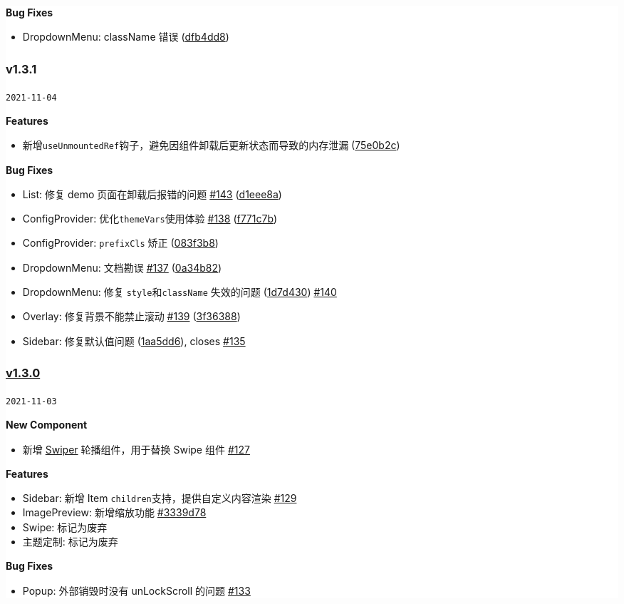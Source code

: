 **Bug Fixes**

- DropdownMenu: className 错误 ([dfb4dd8](https://github.com/3lang3/react-vant/commit/dfb4dd8a4b421476da13605e7365ddea95158e17))

### v1.3.1

`2021-11-04`

**Features**

- 新增`useUnmountedRef`钩子，避免因组件卸载后更新状态而导致的内存泄漏 ([75e0b2c](https://github.com/3lang3/react-vant/commit/75e0b2cba68cf1c539c588e6a984454b8c9a2b66))

**Bug Fixes**

- List: 修复 demo 页面在卸载后报错的问题 [#143](https://github.com/3lang3/react-vant/issues/143) ([d1eee8a](https://github.com/3lang3/react-vant/commit/d1eee8aaeeec431ea5362167cddd8906d7c677b7))

- ConfigProvider: 优化`themeVars`使用体验 [#138](https://github.com/3lang3/react-vant/issues/138) ([f771c7b](https://github.com/3lang3/react-vant/commit/f771c7b211bae6dd5b6447cc323bd07545d4101e))
- ConfigProvider: `prefixCls` 矫正 ([083f3b8](https://github.com/3lang3/react-vant/commit/083f3b83ff0328a4eb5d4b639e6aee77702430e6))
- DropdownMenu: 文档勘误 [#137](https://github.com/3lang3/react-vant/issues/137) ([0a34b82](https://github.com/3lang3/react-vant/commit/0a34b82ac258a5819fff12d905a6283bbcd58a90))
- DropdownMenu: 修复 `style`和`className` 失效的问题 ([1d7d430](https://github.com/3lang3/react-vant/commit/1d7d430947099431d9b4a68241783be1851528f3)) [#140](https://github.com/3lang3/react-vant/issues/140)
- Overlay: 修复背景不能禁止滚动 [#139](https://github.com/3lang3/react-vant/issues/139) ([3f36388](https://github.com/3lang3/react-vant/commit/3f36388c4b7fbacf0a862a8b832b449826a35eb8))
- Sidebar: 修复默认值问题 ([1aa5dd6](https://github.com/3lang3/react-vant/commit/1aa5dd608c6de8598d30dce24939f8dd85458bed)), closes [#135](https://github.com/3lang3/react-vant/issues/135)

### [v1.3.0](https://github.com/3lang3/react-vant/compare/v0.5.10...v1.3.0)

`2021-11-03`

**New Component**

- 新增 [Swiper](#/zh-CN/swiper) 轮播组件，用于替换 Swipe 组件 [#127](https://github.com/3lang3/react-vant/pull/127)

**Features**

- Sidebar: 新增 Item `children`支持，提供自定义内容渲染 [#129](https://github.com/3lang3/react-vant/issues/129)
- ImagePreview: 新增缩放功能 [#3339d78](https://github.com/3lang3/react-vant/commit/3339d78385c3f717ec63f8c14d3f7e8194e830ad)
- Swipe: 标记为废弃
- 主题定制: 标记为废弃

**Bug Fixes**

- Popup: 外部销毁时没有 unLockScroll 的问题 [#133](https://github.com/3lang3/react-vant/issues/133)
